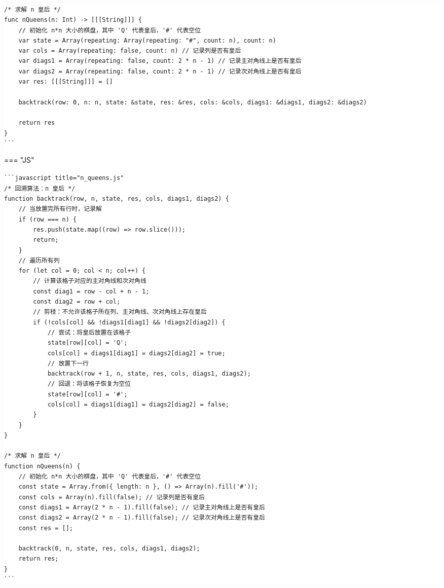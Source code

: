     /* 求解 n 皇后 */
    func nQueens(n: Int) -> [[[String]]] {
        // 初始化 n*n 大小的棋盘，其中 'Q' 代表皇后，'#' 代表空位
        var state = Array(repeating: Array(repeating: "#", count: n), count: n)
        var cols = Array(repeating: false, count: n) // 记录列是否有皇后
        var diags1 = Array(repeating: false, count: 2 * n - 1) // 记录主对角线上是否有皇后
        var diags2 = Array(repeating: false, count: 2 * n - 1) // 记录次对角线上是否有皇后
        var res: [[[String]]] = []

        backtrack(row: 0, n: n, state: &state, res: &res, cols: &cols, diags1: &diags1, diags2: &diags2)

        return res
    }
    ```

=== "JS"

    ```javascript title="n_queens.js"
    /* 回溯算法：n 皇后 */
    function backtrack(row, n, state, res, cols, diags1, diags2) {
        // 当放置完所有行时，记录解
        if (row === n) {
            res.push(state.map((row) => row.slice()));
            return;
        }
        // 遍历所有列
        for (let col = 0; col < n; col++) {
            // 计算该格子对应的主对角线和次对角线
            const diag1 = row - col + n - 1;
            const diag2 = row + col;
            // 剪枝：不允许该格子所在列、主对角线、次对角线上存在皇后
            if (!cols[col] && !diags1[diag1] && !diags2[diag2]) {
                // 尝试：将皇后放置在该格子
                state[row][col] = 'Q';
                cols[col] = diags1[diag1] = diags2[diag2] = true;
                // 放置下一行
                backtrack(row + 1, n, state, res, cols, diags1, diags2);
                // 回退：将该格子恢复为空位
                state[row][col] = '#';
                cols[col] = diags1[diag1] = diags2[diag2] = false;
            }
        }
    }

    /* 求解 n 皇后 */
    function nQueens(n) {
        // 初始化 n*n 大小的棋盘，其中 'Q' 代表皇后，'#' 代表空位
        const state = Array.from({ length: n }, () => Array(n).fill('#'));
        const cols = Array(n).fill(false); // 记录列是否有皇后
        const diags1 = Array(2 * n - 1).fill(false); // 记录主对角线上是否有皇后
        const diags2 = Array(2 * n - 1).fill(false); // 记录次对角线上是否有皇后
        const res = [];

        backtrack(0, n, state, res, cols, diags1, diags2);
        return res;
    }
    ```
